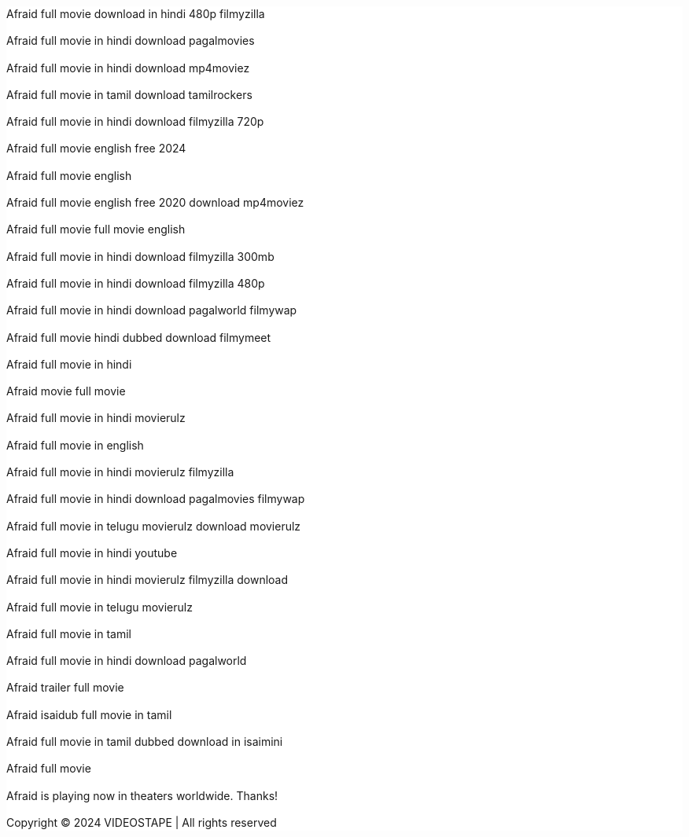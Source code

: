 Afraid full movie download in hindi 480p filmyzilla

Afraid full movie in hindi download pagalmovies

Afraid full movie in hindi download mp4moviez

Afraid full movie in tamil download tamilrockers

Afraid full movie in hindi download filmyzilla 720p

Afraid full movie english free 2024

Afraid full movie english

Afraid full movie english free 2020 download mp4moviez

Afraid full movie full movie english

Afraid full movie in hindi download filmyzilla 300mb

Afraid full movie in hindi download filmyzilla 480p

Afraid full movie in hindi download pagalworld filmywap

Afraid full movie hindi dubbed download filmymeet

Afraid full movie in hindi

Afraid movie full movie

Afraid full movie in hindi movierulz

Afraid full movie in english

Afraid full movie in hindi movierulz filmyzilla

Afraid full movie in hindi download pagalmovies filmywap

Afraid full movie in telugu movierulz download movierulz

Afraid full movie in hindi youtube

Afraid full movie in hindi movierulz filmyzilla download

Afraid full movie in telugu movierulz

Afraid full movie in tamil

Afraid full movie in hindi download pagalworld

Afraid trailer full movie

Afraid isaidub full movie in tamil

Afraid full movie in tamil dubbed download in isaimini

Afraid full movie

Afraid is playing now in theaters worldwide. Thanks!

Copyright © 2024 VIDEOSTAPE | All rights reserved

